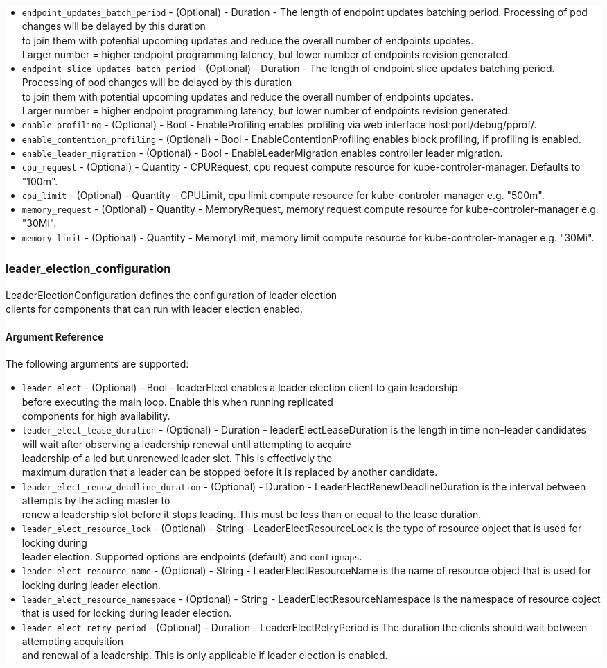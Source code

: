 - `endpoint_updates_batch_period` - (Optional) - Duration - The length of endpoint updates batching period. Processing of pod changes will be delayed by this duration<br />to join them with potential upcoming updates and reduce the overall number of endpoints updates.<br />Larger number = higher endpoint programming latency, but lower number of endpoints revision generated.
- `endpoint_slice_updates_batch_period` - (Optional) - Duration - The length of endpoint slice updates batching period. Processing of pod changes will be delayed by this duration<br />to join them with potential upcoming updates and reduce the overall number of endpoints updates.<br />Larger number = higher endpoint programming latency, but lower number of endpoints revision generated.
- `enable_profiling` - (Optional) - Bool - EnableProfiling enables profiling via web interface host:port/debug/pprof/.
- `enable_contention_profiling` - (Optional) - Bool - EnableContentionProfiling enables block profiling, if profiling is enabled.
- `enable_leader_migration` - (Optional) - Bool - EnableLeaderMigration enables controller leader migration.
- `cpu_request` - (Optional) - Quantity - CPURequest, cpu request compute resource for kube-controler-manager. Defaults to "100m".
- `cpu_limit` - (Optional) - Quantity - CPULimit, cpu limit compute resource for kube-controler-manager e.g. "500m".
- `memory_request` - (Optional) - Quantity - MemoryRequest, memory request compute resource for kube-controler-manager e.g. "30Mi".
- `memory_limit` - (Optional) - Quantity - MemoryLimit, memory limit compute resource for kube-controler-manager e.g. "30Mi".

### leader_election_configuration

LeaderElectionConfiguration defines the configuration of leader election<br />clients for components that can run with leader election enabled.

#### Argument Reference

The following arguments are supported:

- `leader_elect` - (Optional) - Bool - leaderElect enables a leader election client to gain leadership<br />before executing the main loop. Enable this when running replicated<br />components for high availability.
- `leader_elect_lease_duration` - (Optional) - Duration - leaderElectLeaseDuration is the length in time non-leader candidates<br />will wait after observing a leadership renewal until attempting to acquire<br />leadership of a led but unrenewed leader slot. This is effectively the<br />maximum duration that a leader can be stopped before it is replaced by another candidate.
- `leader_elect_renew_deadline_duration` - (Optional) - Duration - LeaderElectRenewDeadlineDuration is the interval between attempts by the acting master to<br />renew a leadership slot before it stops leading. This must be less than or equal to the lease duration.
- `leader_elect_resource_lock` - (Optional) - String - LeaderElectResourceLock is the type of resource object that is used for locking during<br />leader election. Supported options are endpoints (default) and `configmaps`.
- `leader_elect_resource_name` - (Optional) - String - LeaderElectResourceName is the name of resource object that is used for locking during leader election.
- `leader_elect_resource_namespace` - (Optional) - String - LeaderElectResourceNamespace is the namespace of resource object that is used for locking during leader election.
- `leader_elect_retry_period` - (Optional) - Duration - LeaderElectRetryPeriod is The duration the clients should wait between attempting acquisition<br />and renewal of a leadership. This is only applicable if leader election is enabled.
